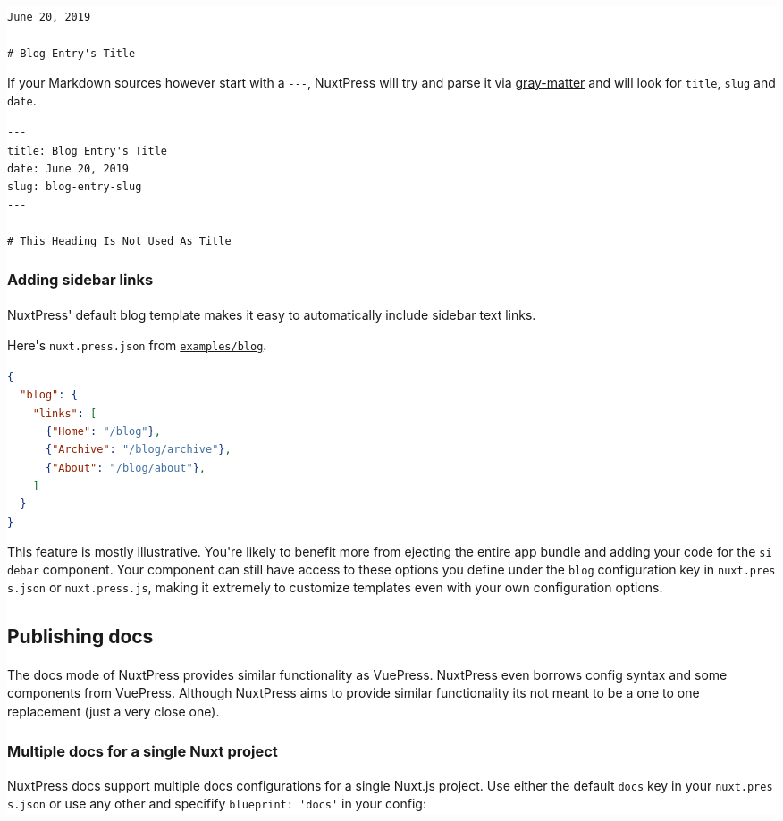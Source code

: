```
June 20, 2019

# Blog Entry's Title

```

If your Markdown sources however start with a `---`, NuxtPress will try and parse it via [gray-matter][gm] and will look for `title`, `slug` and `date`.

[gm]: https://github.com/jonschlinkert/gray-matter

```markup
---
title: Blog Entry's Title
date: June 20, 2019
slug: blog-entry-slug
---

# This Heading Is Not Used As Title

```

### Adding sidebar links

NuxtPress' default blog template makes it easy to automatically include sidebar text links.

Here's `nuxt.press.json` from [`examples/blog`][examples-blog].

[examples-blog]:  https://github.com/nuxt/press/tree/master/examples/blog

```json
{
  "blog": {
    "links": [
      {"Home": "/blog"},
      {"Archive": "/blog/archive"},
      {"About": "/blog/about"},
    ]
  }
}
```

This feature is mostly illustrative. You're likely to benefit more from ejecting the entire app bundle and adding your code for the `sidebar` component. Your component can still have access to these options you define under the `blog` configuration key in `nuxt.press.json` or `nuxt.press.js`, making it extremely to customize templates even with your own configuration options.

## Publishing docs

The docs mode of NuxtPress provides similar functionality as VuePress. NuxtPress even borrows config syntax and some components from VuePress. Although NuxtPress aims to provide similar functionality its not meant to be a one to one replacement (just a very close one).

### Multiple docs for a single Nuxt project

NuxtPress docs support multiple docs configurations for a single Nuxt.js project. Use either the default `docs` key in your `nuxt.press.json` or use any other and specifify `blueprint: 'docs'` in your config:


[1]: https://nuxtjs.org/guide/modules/
[nuxt]: https://nuxtjs.org
[docs-source]: https://github.com/nuxt/press/tree/master/demo/docs
[np]: https://nuxtjs.org/guide/views/#pages
[pages-example]: https://github.com/nuxt/press/tree/master/examples/pages
[nlayout]: https://nuxtjs.org/api/pages-layout/
[docs-config]: https://github.com/nuxt/press/blob/master/docs/nuxt.press.json
[mdx]: https://mdxjs.com/